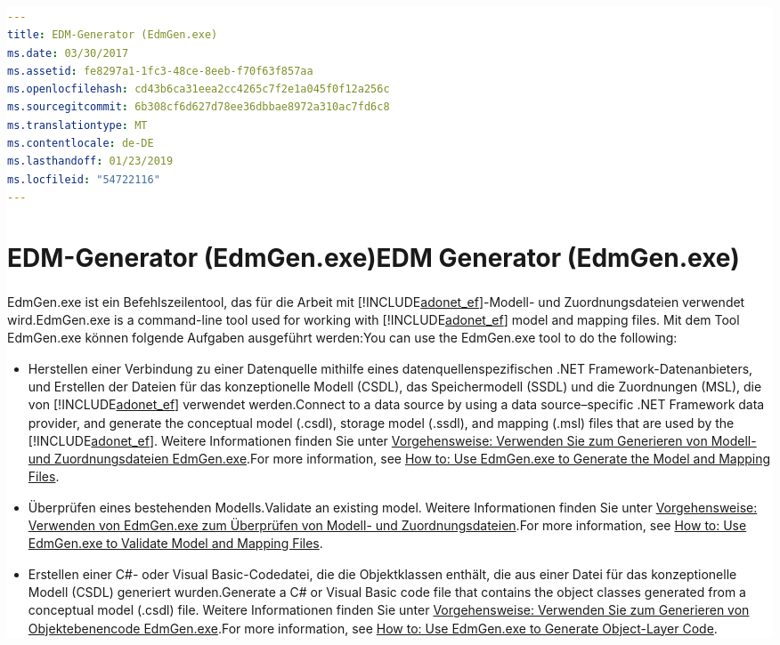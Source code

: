 ```yaml
---
title: EDM-Generator (EdmGen.exe)
ms.date: 03/30/2017
ms.assetid: fe8297a1-1fc3-48ce-8eeb-f70f63f857aa
ms.openlocfilehash: cd43b6ca31eea2cc4265c7f2e1a045f0f12a256c
ms.sourcegitcommit: 6b308cf6d627d78ee36dbbae8972a310ac7fd6c8
ms.translationtype: MT
ms.contentlocale: de-DE
ms.lasthandoff: 01/23/2019
ms.locfileid: "54722116"
---
```

# <a name="edm-generator-edmgenexe"></a><span data-ttu-id="2c04f-102">EDM-Generator (EdmGen.exe)</span><span class="sxs-lookup"><span data-stu-id="2c04f-102">EDM Generator (EdmGen.exe)</span></span>
<span data-ttu-id="2c04f-103">EdmGen.exe ist ein Befehlszeilentool, das für die Arbeit mit [!INCLUDE[adonet_ef](../../../../../includes/adonet-ef-md.md)]-Modell- und Zuordnungsdateien verwendet wird.</span><span class="sxs-lookup"><span data-stu-id="2c04f-103">EdmGen.exe is a command-line tool used for working with [!INCLUDE[adonet_ef](../../../../../includes/adonet-ef-md.md)] model and mapping files.</span></span> <span data-ttu-id="2c04f-104">Mit dem Tool EdmGen.exe können folgende Aufgaben ausgeführt werden:</span><span class="sxs-lookup"><span data-stu-id="2c04f-104">You can use the EdmGen.exe tool to do the following:</span></span>  
  
-   <span data-ttu-id="2c04f-105">Herstellen einer Verbindung zu einer Datenquelle mithilfe eines datenquellenspezifischen .NET Framework-Datenanbieters, und Erstellen der Dateien für das konzeptionelle Modell (CSDL), das Speichermodell (SSDL) und die Zuordnungen (MSL), die von [!INCLUDE[adonet_ef](../../../../../includes/adonet-ef-md.md)] verwendet werden.</span><span class="sxs-lookup"><span data-stu-id="2c04f-105">Connect to a data source by using a data source–specific .NET Framework data provider, and generate the conceptual model (.csdl), storage model (.ssdl), and mapping (.msl) files that are used by the [!INCLUDE[adonet_ef](../../../../../includes/adonet-ef-md.md)].</span></span> <span data-ttu-id="2c04f-106">Weitere Informationen finden Sie unter [Vorgehensweise: Verwenden Sie zum Generieren von Modell- und Zuordnungsdateien EdmGen.exe](../../../../../docs/framework/data/adonet/ef/how-to-use-edmgen-exe-to-generate-the-model-and-mapping-files.md).</span><span class="sxs-lookup"><span data-stu-id="2c04f-106">For more information, see [How to: Use EdmGen.exe to Generate the Model and Mapping Files](../../../../../docs/framework/data/adonet/ef/how-to-use-edmgen-exe-to-generate-the-model-and-mapping-files.md).</span></span>  
  
-   <span data-ttu-id="2c04f-107">Überprüfen eines bestehenden Modells.</span><span class="sxs-lookup"><span data-stu-id="2c04f-107">Validate an existing model.</span></span> <span data-ttu-id="2c04f-108">Weitere Informationen finden Sie unter [Vorgehensweise: Verwenden von EdmGen.exe zum Überprüfen von Modell- und Zuordnungsdateien](../../../../../docs/framework/data/adonet/ef/how-to-use-edmgen-exe-to-validate-model-and-mapping-files.md).</span><span class="sxs-lookup"><span data-stu-id="2c04f-108">For more information, see [How to: Use EdmGen.exe to Validate Model and Mapping Files](../../../../../docs/framework/data/adonet/ef/how-to-use-edmgen-exe-to-validate-model-and-mapping-files.md).</span></span>  
  
-   <span data-ttu-id="2c04f-109">Erstellen einer C#- oder Visual Basic-Codedatei, die die Objektklassen enthält, die aus einer Datei für das konzeptionelle Modell (CSDL) generiert wurden.</span><span class="sxs-lookup"><span data-stu-id="2c04f-109">Generate a C# or Visual Basic code file that contains the object classes generated from a conceptual model (.csdl) file.</span></span> <span data-ttu-id="2c04f-110">Weitere Informationen finden Sie unter [Vorgehensweise: Verwenden Sie zum Generieren von Objektebenencode EdmGen.exe](../../../../../docs/framework/data/adonet/ef/how-to-use-edmgen-exe-to-generate-object-layer-code.md).</span><span class="sxs-lookup"><span data-stu-id="2c04f-110">For more information, see [How to: Use EdmGen.exe to Generate Object-Layer Code](../../../../../docs/framework/data/adonet/ef/how-to-use-edmgen-exe-to-generate-object-layer-code.md).</span></span>  
  